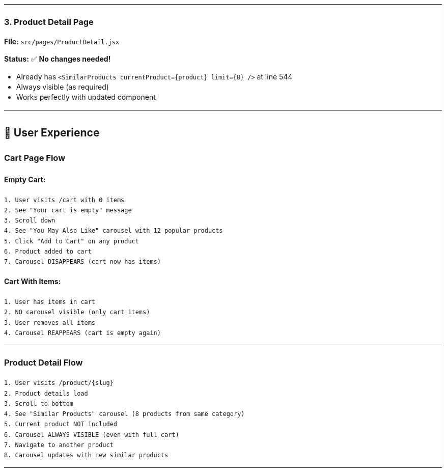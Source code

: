 
---

### 3. **Product Detail Page**
**File:** `src/pages/ProductDetail.jsx`

**Status:** ✅ **No changes needed!**
- Already has `<SimilarProducts currentProduct={product} limit={8} />` at line 544
- Always visible (as required)
- Works perfectly with updated component

---

## 🎯 User Experience

### Cart Page Flow

#### Empty Cart:
```
1. User visits /cart with 0 items
2. See "Your cart is empty" message
3. Scroll down
4. See "You May Also Like" carousel with 12 popular products
5. Click "Add to Cart" on any product
6. Product added to cart
7. Carousel DISAPPEARS (cart now has items)
```

#### Cart With Items:
```
1. User has items in cart
2. NO carousel visible (only cart items)
3. User removes all items
4. Carousel REAPPEARS (cart is empty again)
```

---

### Product Detail Flow

```
1. User visits /product/{slug}
2. Product details load
3. Scroll to bottom
4. See "Similar Products" carousel (8 products from same category)
5. Current product NOT included
6. Carousel ALWAYS VISIBLE (even with full cart)
7. Navigate to another product
8. Carousel updates with new similar products
```

---
